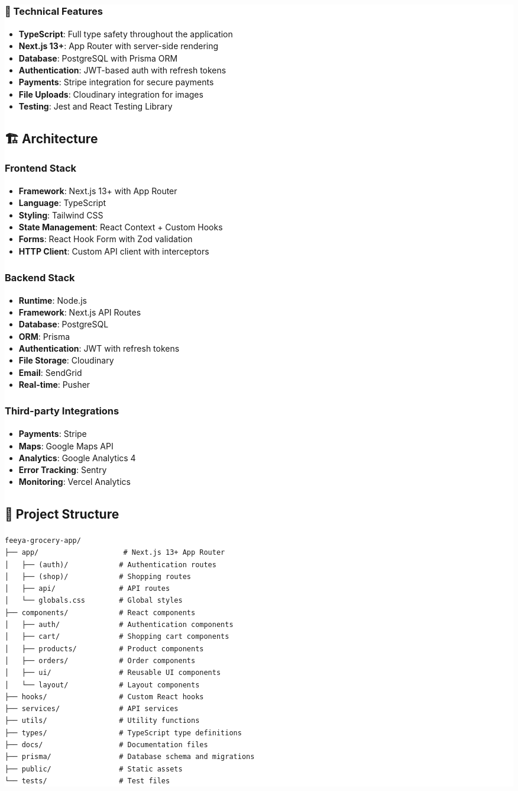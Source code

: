 ### 🔧 Technical Features
- **TypeScript**: Full type safety throughout the application
- **Next.js 13+**: App Router with server-side rendering
- **Database**: PostgreSQL with Prisma ORM
- **Authentication**: JWT-based auth with refresh tokens
- **Payments**: Stripe integration for secure payments
- **File Uploads**: Cloudinary integration for images
- **Testing**: Jest and React Testing Library

## 🏗️ Architecture

### Frontend Stack
- **Framework**: Next.js 13+ with App Router
- **Language**: TypeScript
- **Styling**: Tailwind CSS
- **State Management**: React Context + Custom Hooks
- **Forms**: React Hook Form with Zod validation
- **HTTP Client**: Custom API client with interceptors

### Backend Stack
- **Runtime**: Node.js
- **Framework**: Next.js API Routes
- **Database**: PostgreSQL
- **ORM**: Prisma
- **Authentication**: JWT with refresh tokens
- **File Storage**: Cloudinary
- **Email**: SendGrid
- **Real-time**: Pusher

### Third-party Integrations
- **Payments**: Stripe
- **Maps**: Google Maps API
- **Analytics**: Google Analytics 4
- **Error Tracking**: Sentry
- **Monitoring**: Vercel Analytics

## 📁 Project Structure

```
feeya-grocery-app/
├── app/                    # Next.js 13+ App Router
│   ├── (auth)/            # Authentication routes
│   ├── (shop)/            # Shopping routes
│   ├── api/               # API routes
│   └── globals.css        # Global styles
├── components/            # React components
│   ├── auth/              # Authentication components
│   ├── cart/              # Shopping cart components
│   ├── products/          # Product components
│   ├── orders/            # Order components
│   ├── ui/                # Reusable UI components
│   └── layout/            # Layout components
├── hooks/                 # Custom React hooks
├── services/              # API services
├── utils/                 # Utility functions
├── types/                 # TypeScript type definitions
├── docs/                  # Documentation files
├── prisma/                # Database schema and migrations
├── public/                # Static assets
└── tests/                 # Test files
```
